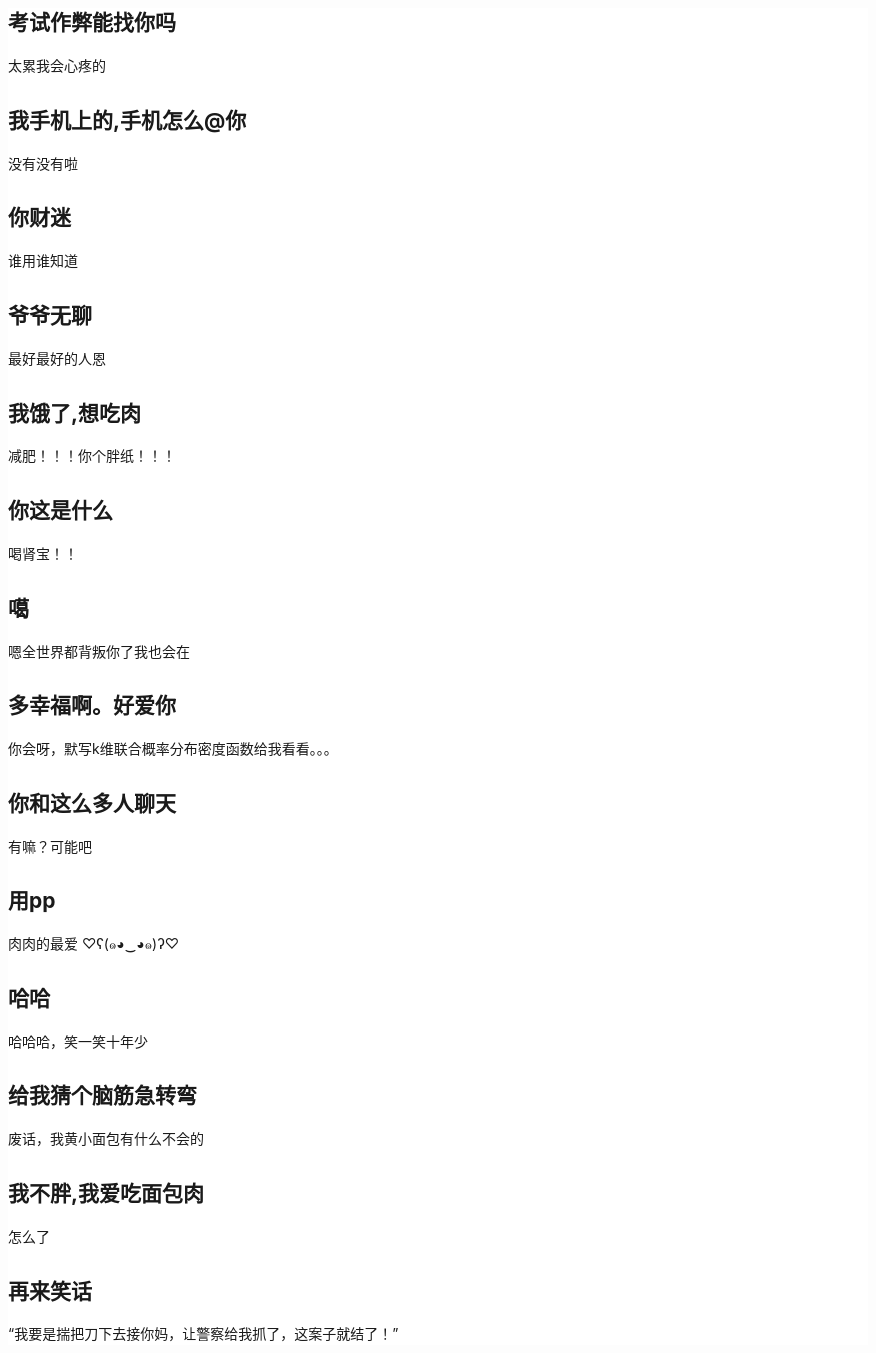 ## 考试作弊能找你吗
太累我会心疼的

## 我手机上的,手机怎么@你
没有没有啦

## 你财迷
谁用谁知道

## 爷爷无聊
最好最好的人恩

## 我饿了,想吃肉
减肥！！！你个胖纸！！！

## 你这是什么
喝肾宝！！

## 噶
嗯全世界都背叛你了我也会在

## 多幸福啊。好爱你
你会呀，默写k维联合概率分布密度函数给我看看。。。

## 你和这么多人聊天
有嘛？可能吧

## 用pp
肉肉的最爱  ♡ʕ(๑◕‿◕๑)ʔ♡

## 哈哈
哈哈哈，笑一笑十年少

## 给我猜个脑筋急转弯
废话，我黄小面包有什么不会的

## 我不胖,我爱吃面包肉
怎么了

## 再来笑话
“我要是揣把刀下去接你妈，让警察给我抓了，这案子就结了！”
